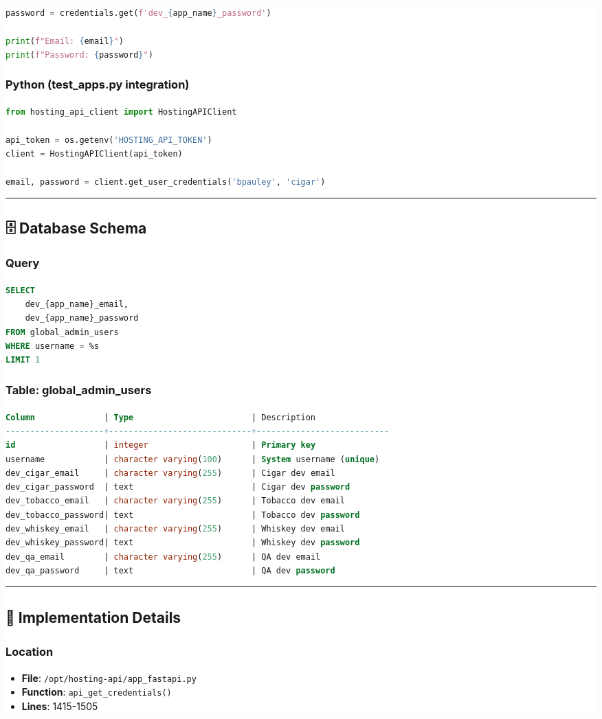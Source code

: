 ```python
password = credentials.get(f'dev_{app_name}_password')

print(f"Email: {email}")
print(f"Password: {password}")
```

### **Python (test_apps.py integration)**
```python
from hosting_api_client import HostingAPIClient

api_token = os.getenv('HOSTING_API_TOKEN')
client = HostingAPIClient(api_token)

email, password = client.get_user_credentials('bpauley', 'cigar')
```

---

## 🗄️ Database Schema

### **Query**
```sql
SELECT 
    dev_{app_name}_email,
    dev_{app_name}_password
FROM global_admin_users
WHERE username = %s
LIMIT 1
```

### **Table: global_admin_users**
```sql
Column              | Type                        | Description
--------------------+-----------------------------+---------------------------
id                  | integer                     | Primary key
username            | character varying(100)      | System username (unique)
dev_cigar_email     | character varying(255)      | Cigar dev email
dev_cigar_password  | text                        | Cigar dev password
dev_tobacco_email   | character varying(255)      | Tobacco dev email
dev_tobacco_password| text                        | Tobacco dev password
dev_whiskey_email   | character varying(255)      | Whiskey dev email
dev_whiskey_password| text                        | Whiskey dev password
dev_qa_email        | character varying(255)      | QA dev email
dev_qa_password     | text                        | QA dev password
```

---

## 🔧 Implementation Details

### **Location**
- **File**: `/opt/hosting-api/app_fastapi.py`
- **Function**: `api_get_credentials()`
- **Lines**: 1415-1505
